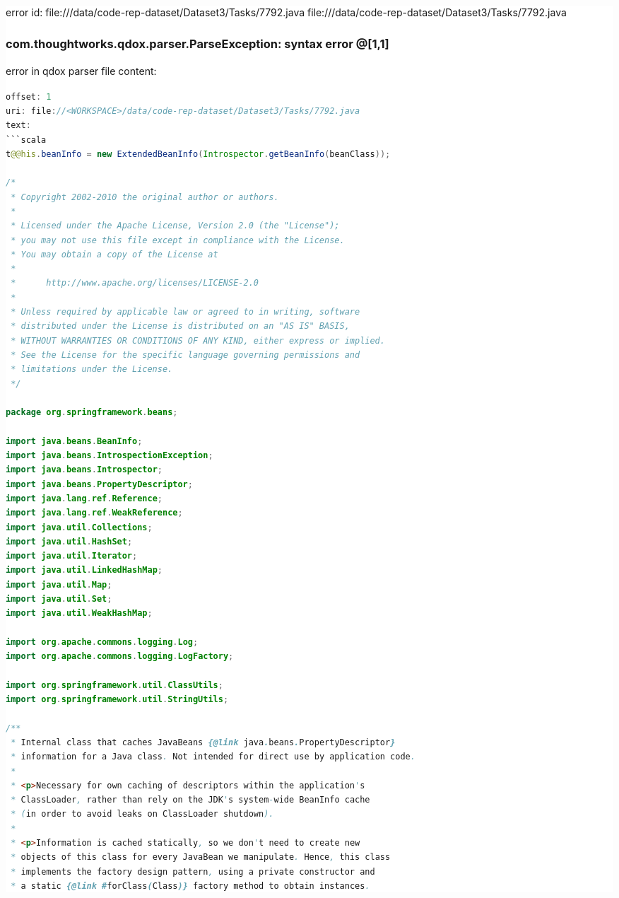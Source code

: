 error id: file://<WORKSPACE>/data/code-rep-dataset/Dataset3/Tasks/7792.java
file://<WORKSPACE>/data/code-rep-dataset/Dataset3/Tasks/7792.java
### com.thoughtworks.qdox.parser.ParseException: syntax error @[1,1]

error in qdox parser
file content:
```java
offset: 1
uri: file://<WORKSPACE>/data/code-rep-dataset/Dataset3/Tasks/7792.java
text:
```scala
t@@his.beanInfo = new ExtendedBeanInfo(Introspector.getBeanInfo(beanClass));

/*
 * Copyright 2002-2010 the original author or authors.
 *
 * Licensed under the Apache License, Version 2.0 (the "License");
 * you may not use this file except in compliance with the License.
 * You may obtain a copy of the License at
 *
 *      http://www.apache.org/licenses/LICENSE-2.0
 *
 * Unless required by applicable law or agreed to in writing, software
 * distributed under the License is distributed on an "AS IS" BASIS,
 * WITHOUT WARRANTIES OR CONDITIONS OF ANY KIND, either express or implied.
 * See the License for the specific language governing permissions and
 * limitations under the License.
 */

package org.springframework.beans;

import java.beans.BeanInfo;
import java.beans.IntrospectionException;
import java.beans.Introspector;
import java.beans.PropertyDescriptor;
import java.lang.ref.Reference;
import java.lang.ref.WeakReference;
import java.util.Collections;
import java.util.HashSet;
import java.util.Iterator;
import java.util.LinkedHashMap;
import java.util.Map;
import java.util.Set;
import java.util.WeakHashMap;

import org.apache.commons.logging.Log;
import org.apache.commons.logging.LogFactory;

import org.springframework.util.ClassUtils;
import org.springframework.util.StringUtils;

/**
 * Internal class that caches JavaBeans {@link java.beans.PropertyDescriptor}
 * information for a Java class. Not intended for direct use by application code.
 *
 * <p>Necessary for own caching of descriptors within the application's
 * ClassLoader, rather than rely on the JDK's system-wide BeanInfo cache
 * (in order to avoid leaks on ClassLoader shutdown).
 *
 * <p>Information is cached statically, so we don't need to create new
 * objects of this class for every JavaBean we manipulate. Hence, this class
 * implements the factory design pattern, using a private constructor and
 * a static {@link #forClass(Class)} factory method to obtain instances.
```